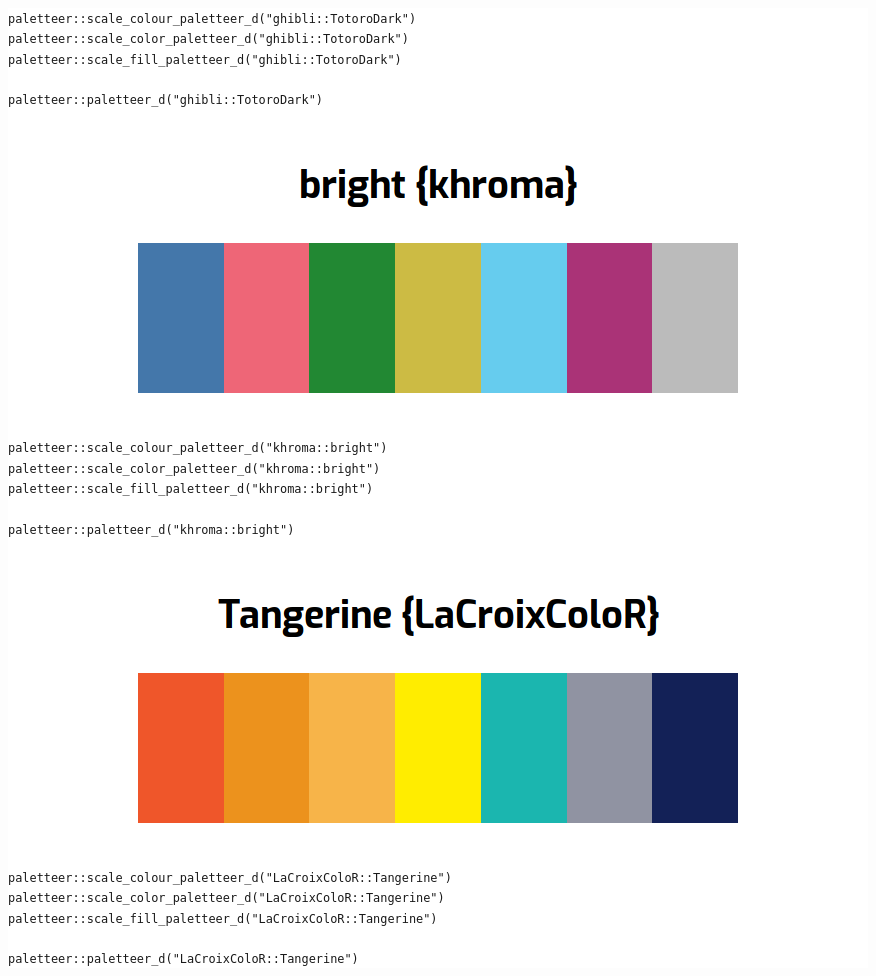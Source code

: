     paletteer::scale_colour_paletteer_d("ghibli::TotoroDark")
    paletteer::scale_color_paletteer_d("ghibli::TotoroDark")
    paletteer::scale_fill_paletteer_d("ghibli::TotoroDark")

    paletteer::paletteer_d("ghibli::TotoroDark")

<img src="README_files/figure-gfm/unnamed-chunk-7-140.png" style="display: block; margin: auto;" />

    paletteer::scale_colour_paletteer_d("khroma::bright")
    paletteer::scale_color_paletteer_d("khroma::bright")
    paletteer::scale_fill_paletteer_d("khroma::bright")

    paletteer::paletteer_d("khroma::bright")

<img src="README_files/figure-gfm/unnamed-chunk-7-141.png" style="display: block; margin: auto;" />

    paletteer::scale_colour_paletteer_d("LaCroixColoR::Tangerine")
    paletteer::scale_color_paletteer_d("LaCroixColoR::Tangerine")
    paletteer::scale_fill_paletteer_d("LaCroixColoR::Tangerine")

    paletteer::paletteer_d("LaCroixColoR::Tangerine")

